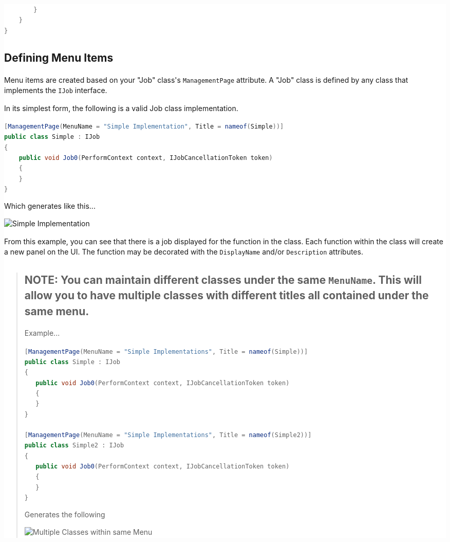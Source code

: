 ```c#
		}
	}
}
```
## Defining Menu Items

Menu items are created based on your "Job" class's `ManagementPage` attribute.
A "Job" class is defined by any class that implements the `IJob` interface.

In its simplest form, the following is a valid Job class implementation.

```c#
[ManagementPage(MenuName = "Simple Implementation", Title = nameof(Simple))]
public class Simple : IJob
{
	public void Job0(PerformContext context, IJobCancellationToken token)
	{
	}
}
```
Which generates like this...

![Simple Implementation](images/SimpleImplementation.png)

From this example, you can see that there is a job displayed for the function in the class.
Each function within the class will create a new panel on the UI.
The function may be decorated with the `DisplayName` and/or `Description` attributes.

> **NOTE**: You can maintain different classes under the same `MenuName`.
>This will allow you to have multiple classes with different titles all contained under the same menu.
> ---
>Example...
>```c#
>[ManagementPage(MenuName = "Simple Implementations", Title = nameof(Simple))]
>public class Simple : IJob
>{
>    public void Job0(PerformContext context, IJobCancellationToken token)
>    {
>    }
>}
>
>[ManagementPage(MenuName = "Simple Implementations", Title = nameof(Simple2))]
>public class Simple2 : IJob
>{
>    public void Job0(PerformContext context, IJobCancellationToken token)
>    {
>    }
>}
>```
>Generates the following
>
>![Multiple Classes within same Menu](images/MultipleClassesSameMenu.png)
